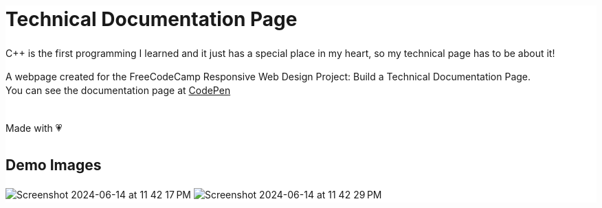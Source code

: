 # Technical Documentation Page

C++ is the first programming I learned and it just has a special place in my heart, so my technical page has to be about it!


A webpage created for the FreeCodeCamp Responsive Web Design Project: Build a Technical Documentation Page.<br/>
You can see the documentation page at [CodePen](https://codepen.io/aarxa-the-sans/full/mdYpeKp)<br/><br/>

Made with :heartpulse:

## Demo Images
<img width="1815" alt="Screenshot 2024-06-14 at 11 42 17 PM" src="https://github.com/aarxa/Responsive-Web-Design-FreeCodeCamp/assets/113505509/c71e6ead-3ffc-4b1e-9e6d-cde1c459fde3">
<img width="1815" alt="Screenshot 2024-06-14 at 11 42 29 PM" src="https://github.com/aarxa/Responsive-Web-Design-FreeCodeCamp/assets/113505509/a8bf8d15-457a-458f-bb5b-4053beb3ab8c">
